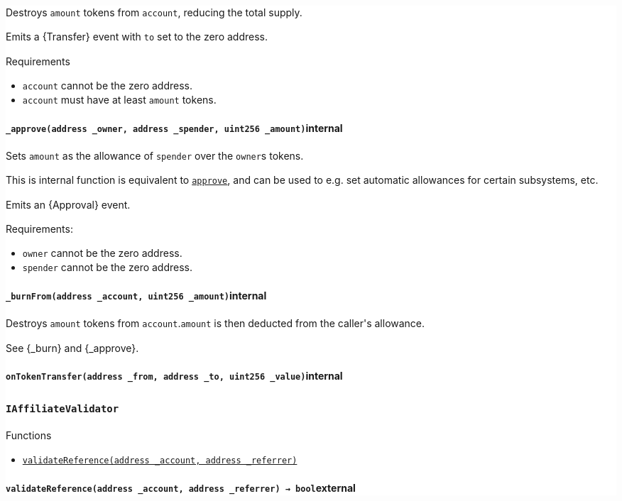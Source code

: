 Destroys `amount` tokens from `account`, reducing the
total supply.

Emits a {Transfer} event with `to` set to the zero address.

Requirements

- `account` cannot be the zero address.
- `account` must have at least `amount` tokens.



<h4><a class="anchor" aria-hidden="true" id="ERC20._approve(address,address,uint256)"></a><code class="function-signature">_approve(address _owner, address _spender, uint256 _amount)</code><span class="function-visibility">internal</span></h4>

Sets `amount` as the allowance of `spender` over the `owner`s tokens.

This is internal function is equivalent to [`approve`](reporting#ERC20.approve(address,uint256)), and can be used to
e.g. set automatic allowances for certain subsystems, etc.

Emits an {Approval} event.

Requirements:

- `owner` cannot be the zero address.
- `spender` cannot be the zero address.



<h4><a class="anchor" aria-hidden="true" id="ERC20._burnFrom(address,uint256)"></a><code class="function-signature">_burnFrom(address _account, uint256 _amount)</code><span class="function-visibility">internal</span></h4>

Destroys `amount` tokens from `account`.`amount` is then deducted
from the caller&#x27;s allowance.

See {_burn} and {_approve}.



<h4><a class="anchor" aria-hidden="true" id="ERC20.onTokenTransfer(address,address,uint256)"></a><code class="function-signature">onTokenTransfer(address _from, address _to, uint256 _value)</code><span class="function-visibility">internal</span></h4>







### `IAffiliateValidator`



<div class="contract-index"><span class="contract-index-title">Functions</span><ul><li><a href="#IAffiliateValidator.validateReference(address,address)"><code class="function-signature">validateReference(address _account, address _referrer)</code></a></li></ul></div>



<h4><a class="anchor" aria-hidden="true" id="IAffiliateValidator.validateReference(address,address)"></a><code class="function-signature">validateReference(address _account, address _referrer) <span class="return-arrow">→</span> <span class="return-type">bool</span></code><span class="function-visibility">external</span></h4>
